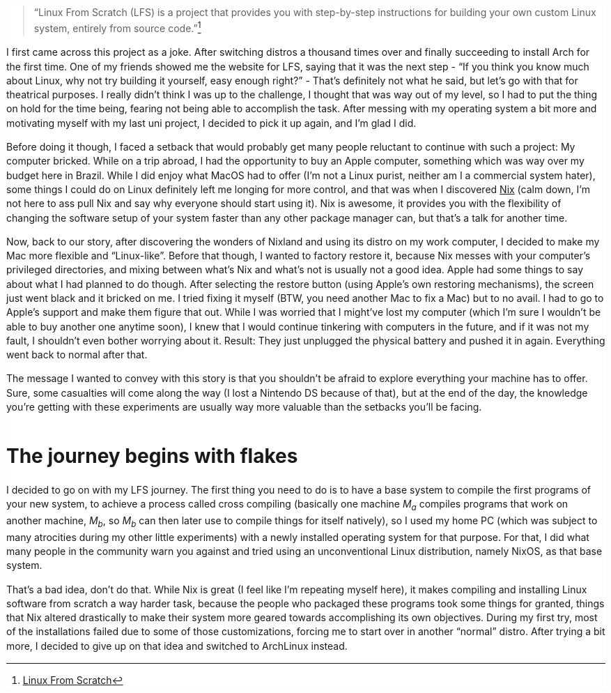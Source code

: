 > “Linux From Scratch (LFS) is a project that provides you with step-by-step instructions for building your own custom Linux system, entirely from source code.”[^1]

I first came across this project as a joke. After switching distros a thousand times over and finally succeeding to install Arch for the first time. One of my friends showed me the website for LFS, saying that it was the next step - “If you think you know much about Linux, why not try building it yourself, easy enough right?” - That’s definitely not what he said, but let’s go with that for theatrical purposes. I really didn’t think I was up to the challenge, I thought that was way out of my level, so I had to put the thing on hold for the time being, fearing not being able to accomplish the task. After messing with my operating system a bit more and motivating myself with my last uni project, I decided to pick it up again, and I’m glad I did.

Before doing it though, I faced a setback that would probably get many people reluctant to continue with such a project: My computer bricked. While on a trip abroad, I had the opportunity to buy an Apple computer, something which was way over my budget here in Brazil. While I did enjoy what MacOS had to offer (I’m not a Linux purist, neither am I a commercial system hater), some things I could do on Linux definitely left me longing for more control, and that was when I discovered [Nix](https://nixos.org/) (calm down, I’m not here to ass pull Nix and say why everyone should start using it). Nix is awesome, it provides you with the flexibility of changing the software setup of your system faster than any other package manager can, but that’s a talk for another time.

Now, back to our story, after discovering the wonders of Nixland and using its distro on my work computer, I decided to make my Mac more flexible and “Linux-like”. Before that though, I wanted to factory restore it, because Nix messes with your computer’s privileged directories, and mixing between what’s Nix and what’s not is usually not a good idea. Apple had some things to say about what I had planned to do though. After selecting the restore button (using Apple’s own restoring mechanisms), the screen just went black and it bricked on me. I tried fixing it myself (BTW, you need another Mac to fix a Mac) but to no avail. I had to go to Apple’s support and make them figure that out. While I was worried that I might’ve lost my computer (which I’m sure I wouldn’t be able to buy another one anytime soon), I knew that I would continue tinkering with computers in the future, and if it was not my fault, I shouldn’t even bother worrying about it. Result: They just unplugged the physical battery and pushed it in again. Everything went back to normal after that.

The message I wanted to convey with this story is that you shouldn’t be afraid to explore everything your machine has to offer. Sure, some casualties will come along the way (I lost a Nintendo DS because of that), but at the end of the day, the knowledge you’re getting with these experiments are usually way more valuable than the setbacks you’ll be facing.

# The journey begins with flakes

I decided to go on with my LFS journey. The first thing you need to do is to have a base system to compile the first programs of your new system, to achieve a process called cross compiling (basically one machine $`M_a`$ compiles programs that work on another machine, $`M_b`$, so $`M_b`$ can then later use to compile things for itself natively), so I used my home PC (which was subject to many atrocities during my other little experiments) with a newly installed operating system for that purpose. For that, I did what many people in the community warn you against and tried using an unconventional Linux distribution, namely NixOS, as that base system.

That’s a bad idea, don’t do that. While Nix is great (I feel like I’m repeating myself here), it makes compiling and installing Linux software from scratch a way harder task, because the people who packaged these programs took some things for granted, things that Nix altered drastically to make their system more geared towards accomplishing its own objectives. During my first try, most of the installations failed due to some of those customizations, forcing me to start over in another “normal” distro. After trying a bit more, I decided to give up on that idea and switched to ArchLinux instead.


[^1]: [Linux From Scratch](https://www.linuxfromscratch.org/)